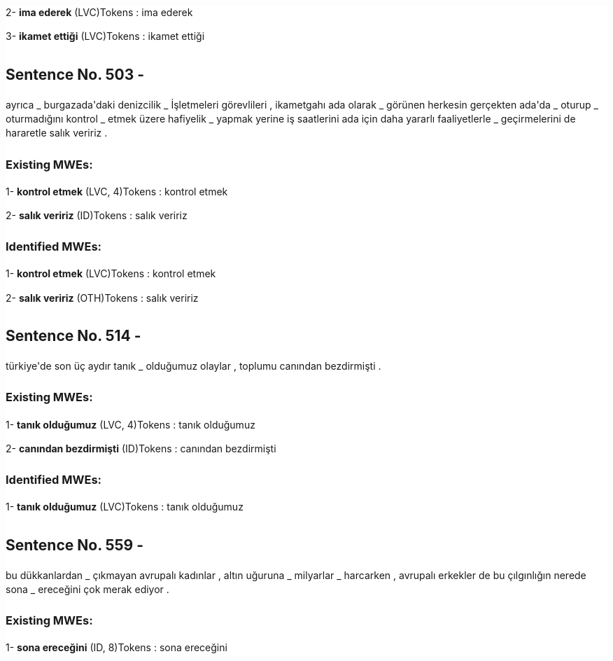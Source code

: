 2- **ima ederek** (LVC)Tokens : 
ima
ederek

3- **ikamet ettiği** (LVC)Tokens : 
ikamet
ettiği

## Sentence No. 503 - 
ayrıca _ burgazada'daki denizcilik _ İşletmeleri görevlileri , ikametgahı ada olarak _ görünen herkesin gerçekten ada'da _ oturup _ oturmadığını kontrol _ etmek üzere hafiyelik _ yapmak yerine iş saatlerini ada için daha yararlı faaliyetlerle _ geçirmelerini de hararetle salık veririz . 
### Existing MWEs: 
1- **kontrol etmek** (LVC, 4)Tokens : 
kontrol
etmek

2- **salık veririz** (ID)Tokens : 
salık
veririz

### Identified MWEs: 
1- **kontrol etmek** (LVC)Tokens : 
kontrol
etmek

2- **salık veririz** (OTH)Tokens : 
salık
veririz

## Sentence No. 514 - 
türkiye'de son üç aydır tanık _ olduğumuz olaylar , toplumu canından bezdirmişti . 
### Existing MWEs: 
1- **tanık olduğumuz** (LVC, 4)Tokens : 
tanık
olduğumuz

2- **canından bezdirmişti** (ID)Tokens : 
canından
bezdirmişti

### Identified MWEs: 
1- **tanık olduğumuz** (LVC)Tokens : 
tanık
olduğumuz

## Sentence No. 559 - 
bu dükkanlardan _ çıkmayan avrupalı kadınlar , altın uğuruna _ milyarlar _ harcarken , avrupalı erkekler de bu çılgınlığın nerede sona _ ereceğini çok merak ediyor . 
### Existing MWEs: 
1- **sona ereceğini** (ID, 8)Tokens : 
sona
ereceğini
